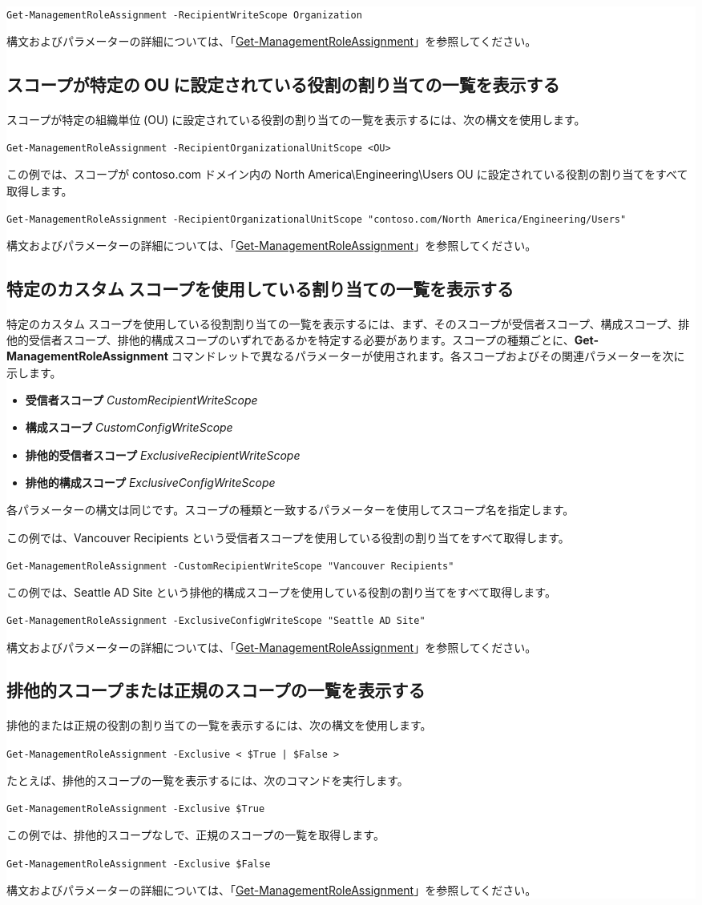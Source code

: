     Get-ManagementRoleAssignment -RecipientWriteScope Organization

構文およびパラメーターの詳細については、「[Get-ManagementRoleAssignment](https://technet.microsoft.com/ja-jp/library/dd351024\(v=exchg.150\))」を参照してください。

## スコープが特定の OU に設定されている役割の割り当ての一覧を表示する

スコープが特定の組織単位 (OU) に設定されている役割の割り当ての一覧を表示するには、次の構文を使用します。

    Get-ManagementRoleAssignment -RecipientOrganizationalUnitScope <OU>

この例では、スコープが contoso.com ドメイン内の North America\\Engineering\\Users OU に設定されている役割の割り当てをすべて取得します。

    Get-ManagementRoleAssignment -RecipientOrganizationalUnitScope "contoso.com/North America/Engineering/Users"

構文およびパラメーターの詳細については、「[Get-ManagementRoleAssignment](https://technet.microsoft.com/ja-jp/library/dd351024\(v=exchg.150\))」を参照してください。

## 特定のカスタム スコープを使用している割り当ての一覧を表示する

特定のカスタム スコープを使用している役割割り当ての一覧を表示するには、まず、そのスコープが受信者スコープ、構成スコープ、排他的受信者スコープ、排他的構成スコープのいずれであるかを特定する必要があります。スコープの種類ごとに、**Get-ManagementRoleAssignment** コマンドレットで異なるパラメーターが使用されます。各スコープおよびその関連パラメーターを次に示します。

  - **受信者スコープ** *CustomRecipientWriteScope*

  - **構成スコープ** *CustomConfigWriteScope*

  - **排他的受信者スコープ** *ExclusiveRecipientWriteScope*

  - **排他的構成スコープ** *ExclusiveConfigWriteScope*

各パラメーターの構文は同じです。スコープの種類と一致するパラメーターを使用してスコープ名を指定します。

この例では、Vancouver Recipients という受信者スコープを使用している役割の割り当てをすべて取得します。

    Get-ManagementRoleAssignment -CustomRecipientWriteScope "Vancouver Recipients"

この例では、Seattle AD Site という排他的構成スコープを使用している役割の割り当てをすべて取得します。

    Get-ManagementRoleAssignment -ExclusiveConfigWriteScope "Seattle AD Site"

構文およびパラメーターの詳細については、「[Get-ManagementRoleAssignment](https://technet.microsoft.com/ja-jp/library/dd351024\(v=exchg.150\))」を参照してください。

## 排他的スコープまたは正規のスコープの一覧を表示する

排他的または正規の役割の割り当ての一覧を表示するには、次の構文を使用します。

    Get-ManagementRoleAssignment -Exclusive < $True | $False >

たとえば、排他的スコープの一覧を表示するには、次のコマンドを実行します。

    Get-ManagementRoleAssignment -Exclusive $True

この例では、排他的スコープなしで、正規のスコープの一覧を取得します。

    Get-ManagementRoleAssignment -Exclusive $False

構文およびパラメーターの詳細については、「[Get-ManagementRoleAssignment](https://technet.microsoft.com/ja-jp/library/dd351024\(v=exchg.150\))」を参照してください。
